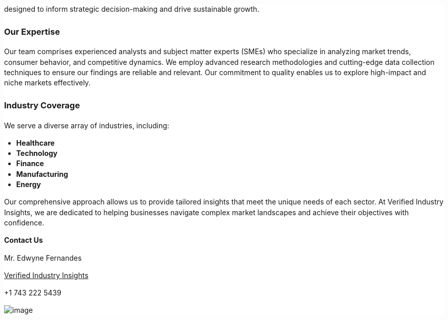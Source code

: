 designed to inform strategic decision-making and drive sustainable growth.</p><h3>Our Expertise</h3><p>Our team comprises experienced analysts and subject matter experts (SMEs) who specialize in analyzing market trends, consumer behavior, and competitive dynamics. We employ advanced research methodologies and cutting-edge data collection techniques to ensure our findings are reliable and relevant. Our commitment to quality enables us to explore high-impact and niche markets effectively.</p><h3>Industry Coverage</h3><p>We serve a diverse array of industries, including:</p><ul><li><strong>Healthcare</strong></li><li><strong>Technology</strong></li><li><strong>Finance</strong></li><li><strong>Manufacturing</strong></li><li><strong>Energy</strong></li></ul><p>Our comprehensive approach allows us to provide tailored insights that meet the unique needs of each sector. At Verified Industry Insights, we are dedicated to helping businesses navigate complex market landscapes and achieve their objectives with confidence.</p><p><strong>Contact Us</strong></p><p>Mr. Edwyne Fernandes</p><p><a href="https://www.verifiedindustryinsights.com/">Verified Industry Insights</a></p><p>+1 743 222 5439</p>
![image](https://github.com/user-attachments/assets/4146997a-f57a-424f-84c4-69c6548f0dd5)
